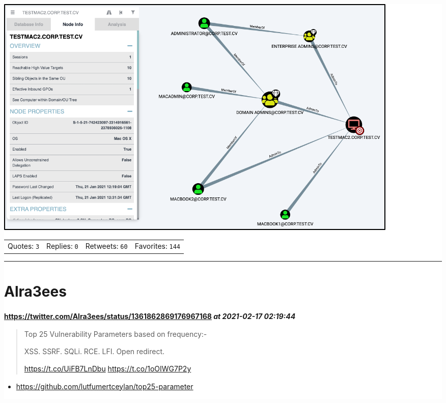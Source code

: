 <td><img src="pictures/http+++pbs.twimg.com+media+EubRjKMVEAQ246g.png" alt="http://pbs.twimg.com/media/EubRjKMVEAQ246g.png"></td>
</table></tr>
<table><tr>
<td>Quotes: <code>3</code></td>
<td>Replies: <code>0</code></td>
<td>Retweets: <code>60</code></td>
<td>Favorites: <code>144</code></td>
</tr></table>

---

# Alra3ees
**https://twitter.com/Alra3ees/status/1361862869176967168 _at 2021-02-17 02:19:44_**
<blockquote>
Top 25 Vulnerability Parameters based on frequency:-

XSS.
SSRF.
SQLi.
RCE.
LFI.
Open redirect.

https://t.co/UiFB7LnDbu https://t.co/1oOIWG7P2y
</blockquote>

* https://github.com/lutfumertceylan/top25-parameter

<table><tr>